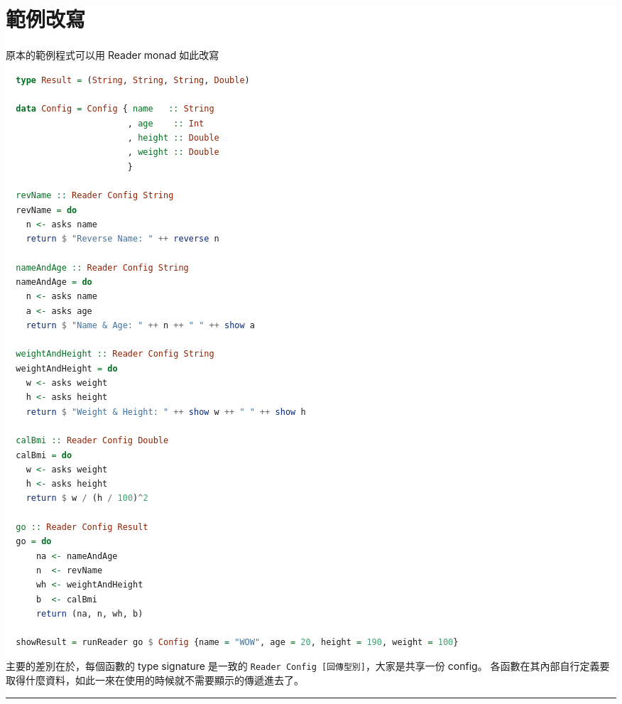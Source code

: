 # 範例改寫

原本的範例程式可以用 Reader monad 如此改寫
```haskell
  type Result = (String, String, String, Double)

  data Config = Config { name   :: String
                        , age    :: Int
                        , height :: Double
                        , weight :: Double
                        }

  revName :: Reader Config String
  revName = do
    n <- asks name
    return $ "Reverse Name: " ++ reverse n

  nameAndAge :: Reader Config String
  nameAndAge = do
    n <- asks name
    a <- asks age
    return $ "Name & Age: " ++ n ++ " " ++ show a

  weightAndHeight :: Reader Config String
  weightAndHeight = do
    w <- asks weight
    h <- asks height
    return $ "Weight & Height: " ++ show w ++ " " ++ show h

  calBmi :: Reader Config Double
  calBmi = do
    w <- asks weight
    h <- asks height
    return $ w / (h / 100)^2
  
  go :: Reader Config Result
  go = do
      na <- nameAndAge
      n  <- revName
      wh <- weightAndHeight
      b  <- calBmi
      return (na, n, wh, b)
  
  showResult = runReader go $ Config {name = "WOW", age = 20, height = 190, weight = 100}
```

主要的差別在於，每個函數的 type signature 是一致的 `Reader Config [回傳型別]`，大家是共享一份 config。
各函數在其內部自行定義要取得什麼資料，如此一來在使用的時候就不需要顯示的傳遞進去了。

---

